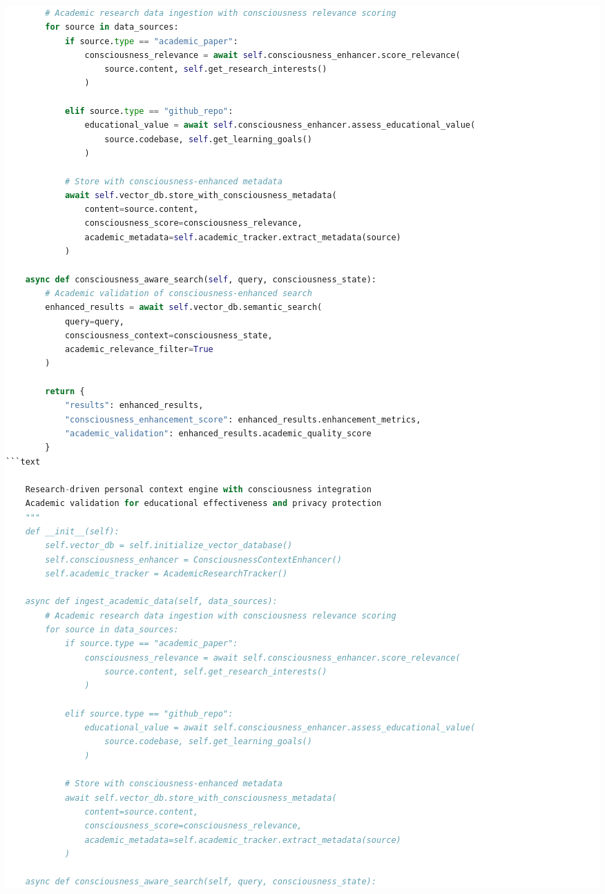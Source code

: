 ```python
        # Academic research data ingestion with consciousness relevance scoring
        for source in data_sources:
            if source.type == "academic_paper":
                consciousness_relevance = await self.consciousness_enhancer.score_relevance(
                    source.content, self.get_research_interests()
                )

            elif source.type == "github_repo":
                educational_value = await self.consciousness_enhancer.assess_educational_value(
                    source.codebase, self.get_learning_goals()
                )

            # Store with consciousness-enhanced metadata
            await self.vector_db.store_with_consciousness_metadata(
                content=source.content,
                consciousness_score=consciousness_relevance,
                academic_metadata=self.academic_tracker.extract_metadata(source)
            )

    async def consciousness_aware_search(self, query, consciousness_state):
        # Academic validation of consciousness-enhanced search
        enhanced_results = await self.vector_db.semantic_search(
            query=query,
            consciousness_context=consciousness_state,
            academic_relevance_filter=True
        )

        return {
            "results": enhanced_results,
            "consciousness_enhancement_score": enhanced_results.enhancement_metrics,
            "academic_validation": enhanced_results.academic_quality_score
        }
```text

    Research-driven personal context engine with consciousness integration
    Academic validation for educational effectiveness and privacy protection
    """
    def __init__(self):
        self.vector_db = self.initialize_vector_database()
        self.consciousness_enhancer = ConsciousnessContextEnhancer()
        self.academic_tracker = AcademicResearchTracker()

    async def ingest_academic_data(self, data_sources):
        # Academic research data ingestion with consciousness relevance scoring
        for source in data_sources:
            if source.type == "academic_paper":
                consciousness_relevance = await self.consciousness_enhancer.score_relevance(
                    source.content, self.get_research_interests()
                )

            elif source.type == "github_repo":
                educational_value = await self.consciousness_enhancer.assess_educational_value(
                    source.codebase, self.get_learning_goals()
                )

            # Store with consciousness-enhanced metadata
            await self.vector_db.store_with_consciousness_metadata(
                content=source.content,
                consciousness_score=consciousness_relevance,
                academic_metadata=self.academic_tracker.extract_metadata(source)
            )

    async def consciousness_aware_search(self, query, consciousness_state):
```